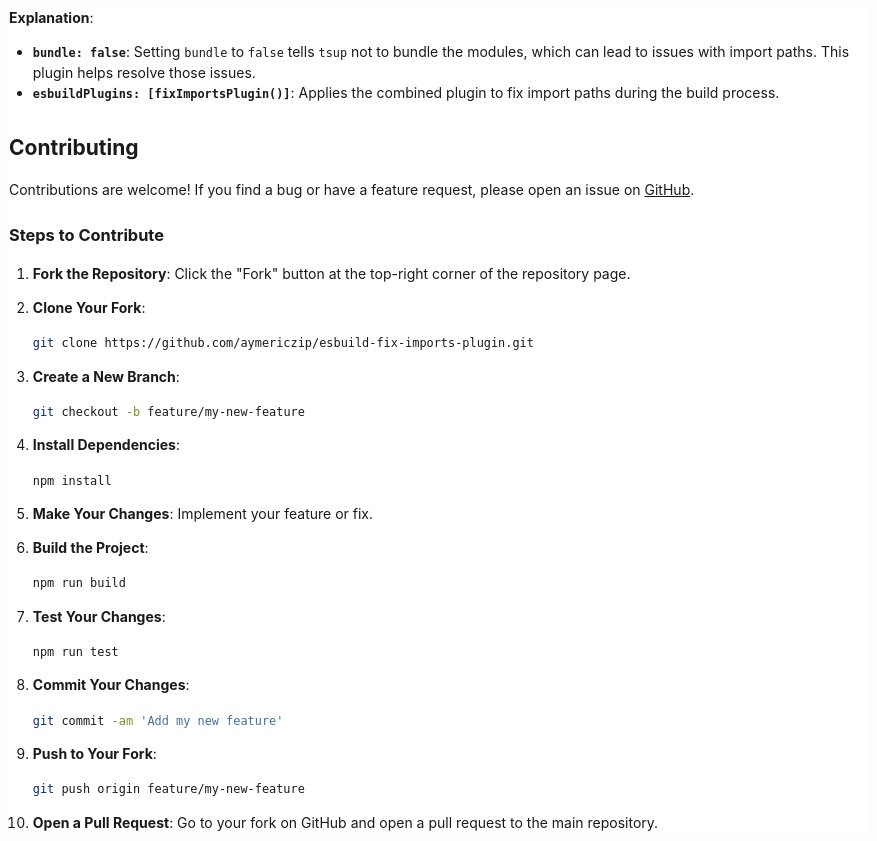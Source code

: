**Explanation**:

- **`bundle: false`**: Setting `bundle` to `false` tells `tsup` not to bundle the modules, which can lead to issues with import paths. This plugin helps resolve those issues.
- **`esbuildPlugins: [fixImportsPlugin()]`**: Applies the combined plugin to fix import paths during the build process.

## Contributing

Contributions are welcome! If you find a bug or have a feature request, please open an issue on [GitHub](https://github.com/aymericzip/esbuild-fix-imports-plugin/issues).

### Steps to Contribute

1. **Fork the Repository**: Click the "Fork" button at the top-right corner of the repository page.

2. **Clone Your Fork**:

   ```bash
   git clone https://github.com/aymericzip/esbuild-fix-imports-plugin.git
   ```

3. **Create a New Branch**:

   ```bash
   git checkout -b feature/my-new-feature
   ```

4. **Install Dependencies**:

   ```bash
   npm install
   ```

5. **Make Your Changes**: Implement your feature or fix.

6. **Build the Project**:

   ```bash
   npm run build
   ```

7. **Test Your Changes**:

   ```bash
   npm run test
   ```

8. **Commit Your Changes**:

   ```bash
   git commit -am 'Add my new feature'
   ```

9. **Push to Your Fork**:

   ```bash
   git push origin feature/my-new-feature
   ```

10. **Open a Pull Request**: Go to your fork on GitHub and open a pull request to the main repository.
